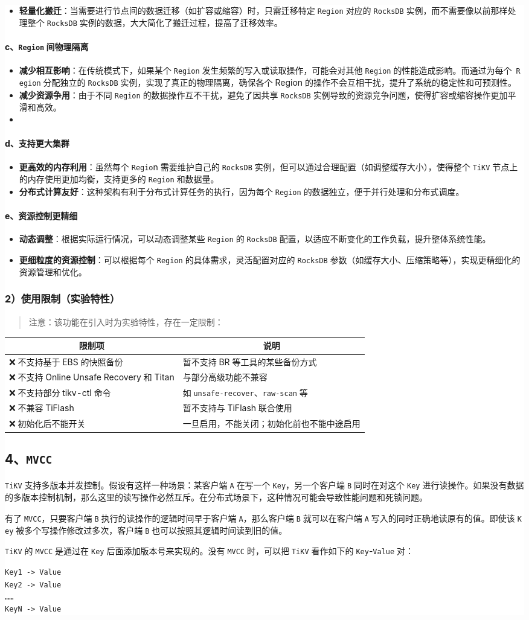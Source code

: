 - **轻量化搬迁**：当需要进行节点间的数据迁移（如扩容或缩容）时，只需迁移特定 `Region` 对应的 `RocksDB` 实例，而不需要像以前那样处理整个 `RocksDB` 实例的数据，大大简化了搬迁过程，提高了迁移效率。

#### **c、`Region` 间物理隔离**

- **减少相互影响**：在传统模式下，如果某个 `Region` 发生频繁的写入或读取操作，可能会对其他 `Region` 的性能造成影响。而通过为每个` Region` 分配独立的 `RocksDB` 实例，实现了真正的物理隔离，确保各个 Region 的操作不会互相干扰，提升了系统的稳定性和可预测性。
- **减少资源争用**：由于不同 `Region` 的数据操作互不干扰，避免了因共享 `RocksDB` 实例导致的资源竞争问题，使得扩容或缩容操作更加平滑和高效。
- 

#### **d、支持更大集群**

- **更高效的内存利用**：虽然每个 `Regio`n 需要维护自己的 `RocksDB` 实例，但可以通过合理配置（如调整缓存大小），使得整个 `TiKV` 节点上的内存使用更加均衡，支持更多的 `Region` 和数据量。
- **分布式计算友好**：这种架构有利于分布式计算任务的执行，因为每个 `Region` 的数据独立，便于并行处理和分布式调度。



#### e、**资源控制更精细**

- **动态调整**：根据实际运行情况，可以动态调整某些 `Region` 的 `RocksDB` 配置，以适应不断变化的工作负载，提升整体系统性能。

- **更细粒度的资源控制**：可以根据每个 `Region` 的具体需求，灵活配置对应的 `RocksDB` 参数（如缓存大小、压缩策略等），实现更精细化的资源管理和优化。





### 2）使用限制（实验特性）

> 注意：该功能在引入时为实验特性，存在一定限制：

| 限制项                                   | 说明                                       |
| ---------------------------------------- | ------------------------------------------ |
| ❌ 不支持基于 EBS 的快照备份              | 暂不支持 BR 等工具的某些备份方式           |
| ❌ 不支持 Online Unsafe Recovery 和 Titan | 与部分高级功能不兼容                       |
| ❌ 不支持部分 tikv-ctl 命令               | 如 `unsafe-recover`、`raw-scan` 等         |
| ❌ 不兼容 TiFlash                         | 暂不支持与 TiFlash 联合使用                |
| ❌ 初始化后不能开关                       | 一旦启用，不能关闭；初始化前也不能中途启用 |



## 4、`MVCC`

`TiKV` 支持多版本并发控制。假设有这样一种场景：某客户端 `A` 在写一个 `Key`，另一个客户端 `B` 同时在对这个 `Key` 进行读操作。如果没有数据的多版本控制机制，那么这里的读写操作必然互斥。在分布式场景下，这种情况可能会导致性能问题和死锁问题。   

有了 `MVCC`，只要客户端 `B` 执行的读操作的逻辑时间早于客户端 `A`，那么客户端 `B` 就可以在客户端 `A` 写入的同时正确地读原有的值。即使该 `Key` 被多个写操作修改过多次，客户端 `B` 也可以按照其逻辑时间读到旧的值。     



`TiKV` 的 `MVCC` 是通过在 `Key` 后面添加版本号来实现的。没有 `MVCC` 时，可以把 `TiKV` 看作如下的 `Key`-`Value` 对：

```plaintext
Key1 -> Value
Key2 -> Value
……
KeyN -> Value
```

